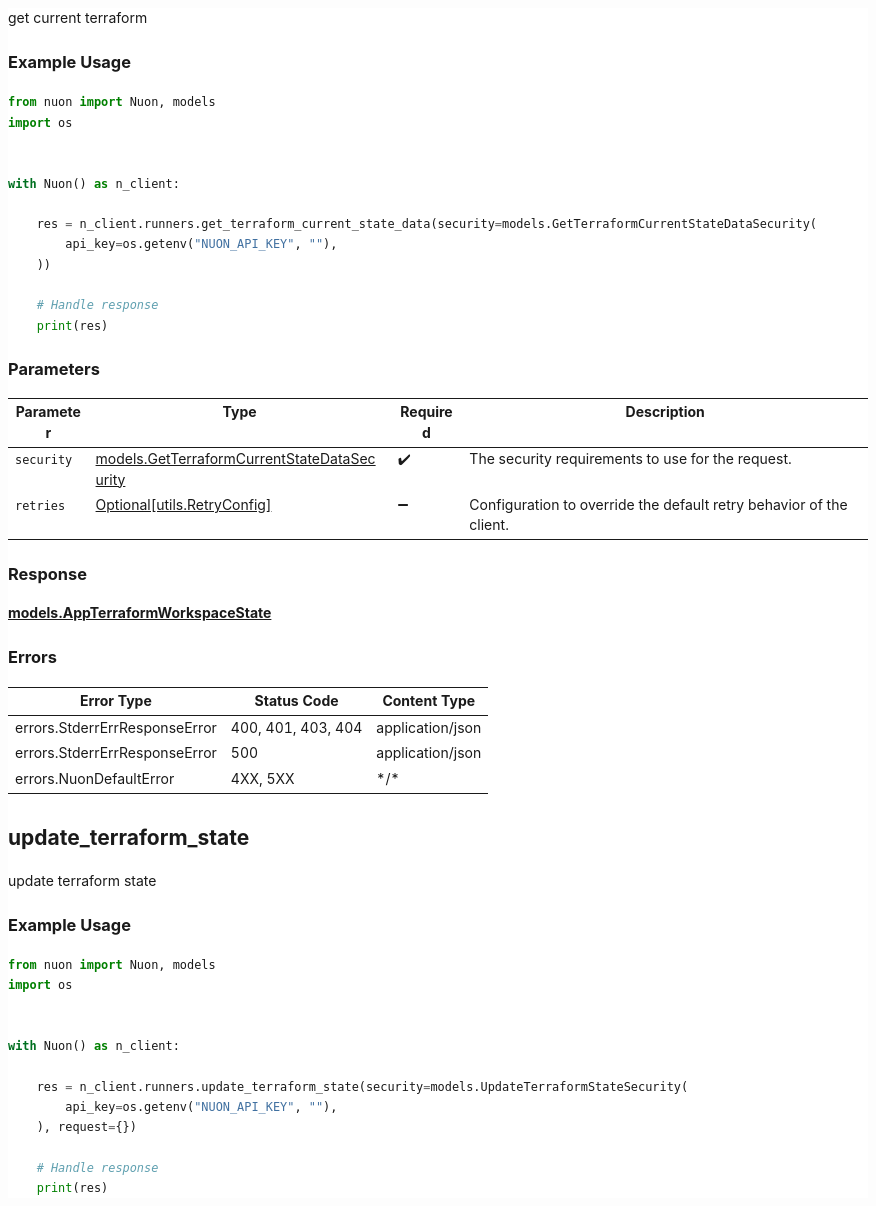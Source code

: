 get current terraform

### Example Usage


```python
from nuon import Nuon, models
import os


with Nuon() as n_client:

    res = n_client.runners.get_terraform_current_state_data(security=models.GetTerraformCurrentStateDataSecurity(
        api_key=os.getenv("NUON_API_KEY", ""),
    ))

    # Handle response
    print(res)

```

### Parameters

| Parameter                                                                                    | Type                                                                                         | Required                                                                                     | Description                                                                                  |
| -------------------------------------------------------------------------------------------- | -------------------------------------------------------------------------------------------- | -------------------------------------------------------------------------------------------- | -------------------------------------------------------------------------------------------- |
| `security`                                                                                   | [models.GetTerraformCurrentStateDataSecurity](../../getterraformcurrentstatedatasecurity.md) | :heavy_check_mark:                                                                           | The security requirements to use for the request.                                            |
| `retries`                                                                                    | [Optional[utils.RetryConfig]](../../models/utils/retryconfig.md)                             | :heavy_minus_sign:                                                                           | Configuration to override the default retry behavior of the client.                          |

### Response

**[models.AppTerraformWorkspaceState](../../models/appterraformworkspacestate.md)**

### Errors

| Error Type                    | Status Code                   | Content Type                  |
| ----------------------------- | ----------------------------- | ----------------------------- |
| errors.StderrErrResponseError | 400, 401, 403, 404            | application/json              |
| errors.StderrErrResponseError | 500                           | application/json              |
| errors.NuonDefaultError       | 4XX, 5XX                      | \*/\*                         |

## update_terraform_state

update terraform state

### Example Usage


```python
from nuon import Nuon, models
import os


with Nuon() as n_client:

    res = n_client.runners.update_terraform_state(security=models.UpdateTerraformStateSecurity(
        api_key=os.getenv("NUON_API_KEY", ""),
    ), request={})

    # Handle response
    print(res)

```